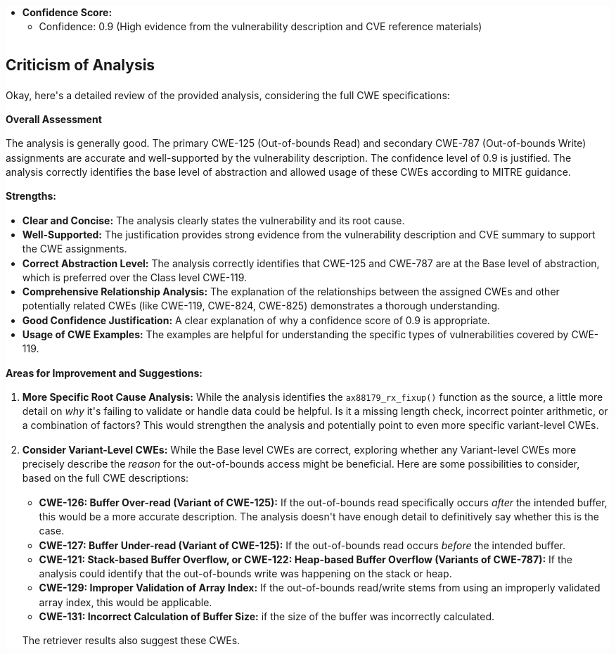 - **Confidence Score:**  
  - Confidence: 0.9 (High evidence from the vulnerability description and CVE reference materials)

## Criticism of Analysis

Okay, here's a detailed review of the provided analysis, considering the full CWE specifications:

**Overall Assessment**

The analysis is generally good. The primary CWE-125 (Out-of-bounds Read) and secondary CWE-787 (Out-of-bounds Write) assignments are accurate and well-supported by the vulnerability description. The confidence level of 0.9 is justified. The analysis correctly identifies the base level of abstraction and allowed usage of these CWEs according to MITRE guidance.

**Strengths:**

*   **Clear and Concise:** The analysis clearly states the vulnerability and its root cause.
*   **Well-Supported:**  The justification provides strong evidence from the vulnerability description and CVE summary to support the CWE assignments.
*   **Correct Abstraction Level:** The analysis correctly identifies that CWE-125 and CWE-787 are at the Base level of abstraction, which is preferred over the Class level CWE-119.
*   **Comprehensive Relationship Analysis:** The explanation of the relationships between the assigned CWEs and other potentially related CWEs (like CWE-119, CWE-824, CWE-825) demonstrates a thorough understanding.
*   **Good Confidence Justification:** A clear explanation of why a confidence score of 0.9 is appropriate.
*   **Usage of CWE Examples:** The examples are helpful for understanding the specific types of vulnerabilities covered by CWE-119.

**Areas for Improvement and Suggestions:**

1.  **More Specific Root Cause Analysis:**  While the analysis identifies the `ax88179_rx_fixup()` function as the source, a little more detail on *why* it's failing to validate or handle data could be helpful. Is it a missing length check, incorrect pointer arithmetic, or a combination of factors? This would strengthen the analysis and potentially point to even more specific variant-level CWEs.

2.  **Consider Variant-Level CWEs:**  While the Base level CWEs are correct, exploring whether any Variant-level CWEs more precisely describe the *reason* for the out-of-bounds access might be beneficial.  Here are some possibilities to consider, based on the full CWE descriptions:

    *   **CWE-126: Buffer Over-read (Variant of CWE-125):**  If the out-of-bounds read specifically occurs *after* the intended buffer, this would be a more accurate description. The analysis doesn't have enough detail to definitively say whether this is the case.
    *   **CWE-127: Buffer Under-read (Variant of CWE-125):** If the out-of-bounds read occurs *before* the intended buffer.
    *   **CWE-121: Stack-based Buffer Overflow, or CWE-122: Heap-based Buffer Overflow (Variants of CWE-787):** If the analysis could identify that the out-of-bounds write was happening on the stack or heap.
    *   **CWE-129: Improper Validation of Array Index:** If the out-of-bounds read/write stems from using an improperly validated array index, this would be applicable.
    *   **CWE-131: Incorrect Calculation of Buffer Size:** if the size of the buffer was incorrectly calculated.

    The retriever results also suggest these CWEs.
